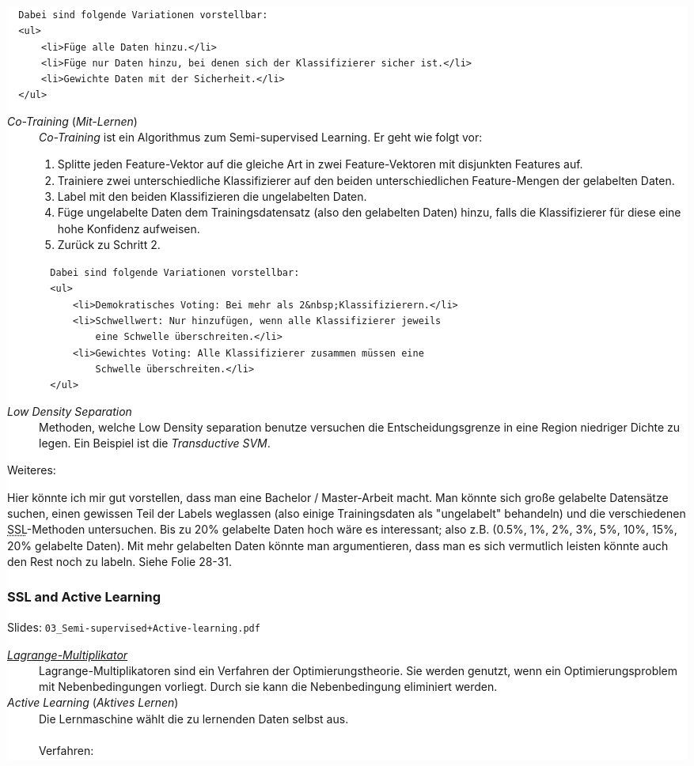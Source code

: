      Dabei sind folgende Variationen vorstellbar:
      <ul>
          <li>Füge alle Daten hinzu.</li>
          <li>Füge nur Daten hinzu, bei denen sich der Klassifizierer sicher ist.</li>
          <li>Gewichte Daten mit der Sicherheit.</li>
      </ul>
  </dd>
  <dt><dfn>Co-Training</dfn> (<dfn>Mit-Lernen</dfn>)</dt>
  <dd><i>Co-Training</i> ist ein Algorithmus zum Semi-supervised Learning.
      Er geht wie folgt vor:
      <ol>
          <li>Splitte jeden Feature-Vektor auf die gleiche Art in zwei
              Feature-Vektoren mit disjunkten Features auf.</li>
          <li>Trainiere zwei unterschiedliche Klassifizierer auf den beiden
              unterschiedlichen Feature-Mengen der gelabelten Daten.</li>
          <li>Label mit den beiden Klassifizieren die ungelabelten Daten.</li>
          <li>Füge ungelabelte Daten dem Trainingsdatensatz (also den
              gelabelten Daten) hinzu, falls die Klassifizierer für diese eine
              hohe Konfidenz aufweisen.</li>
          <li>Zurück zu Schritt&nbsp;2.</li>
      </ol>

      Dabei sind folgende Variationen vorstellbar:
      <ul>
          <li>Demokratisches Voting: Bei mehr als 2&nbsp;Klassifizierern.</li>
          <li>Schwellwert: Nur hinzufügen, wenn alle Klassifizierer jeweils
              eine Schwelle überschreiten.</li>
          <li>Gewichtes Voting: Alle Klassifizierer zusammen müssen eine
              Schwelle überschreiten.</li>
      </ul>
  </dd>
  <dt><dfn>Low Density Separation</dfn></dt>
  <dd>Methoden, welche Low Density separation benutze versuchen die
      Entscheidungsgrenze in eine Region niedriger Dichte zu legen. Ein Beispiel
      ist die <i>Transductive SVM</i>.</dd>
</dl>

Weiteres:

Hier könnte ich mir gut vorstellen, dass man eine Bachelor / Master-Arbeit
macht. Man könnte sich große gelabelte Datensätze suchen, einen gewissen Teil
der Labels weglassen (also einige Trainingsdaten als "ungelabelt" behandeln)
und die verschiedenen <abbr title="Semi-Supervised Learning">SSL</abbr>-Methoden
untersuchen. Bis zu 20% gelabelte Daten hoch wäre es interessant; also z.B.
(0.5%, 1%, 2%, 3%, 5%, 10%, 15%, 20% gelabelte Daten). Mit mehr gelabelten
Daten könnte man argumentieren, dass man es sich vermutlich leisten könnte auch
den Rest noch zu labeln. Siehe Folie 28-31.


### SSL and Active Learning

Slides: `03_Semi-supervised+Active-learning.pdf`

<dl>
  <dt><a href="https://de.wikipedia.org/wiki/Lagrange-Multiplikator"><dfn>Lagrange-Multiplikator</dfn></a></dt>
  <dd>Lagrange-Multiplikatoren sind ein Verfahren der Optimierungstheorie.
      Sie werden genutzt, wenn ein Optimierungsproblem mit Nebenbedingungen
      vorliegt. Durch sie kann die Nebenbedingung eliminiert werden.</dd>
  <dt><dfn id="active-learning">Active Learning</dfn> (<dfn>Aktives Lernen</dfn>)</dt>
  <dd>Die Lernmaschine wählt die zu lernenden Daten selbst aus.<br/>
      <br/>
      Verfahren:
